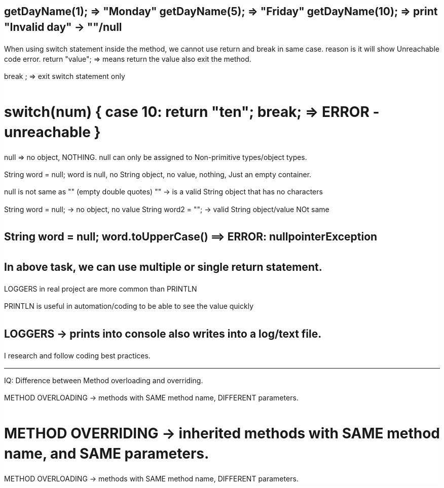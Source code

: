 getDayName(1); => "Monday"
getDayName(5); => "Friday"
getDayName(10); => print "Invalid day" -> ""/null
-----------------------------------------------

When using switch statement inside the method, we cannot use
return and break in same case.
reason is it will show Unreachable code error.
return "value"; => means return the value also exit the method.

break ; => exit switch statement only

switch(num) {
case 10:
return "ten";
break; => ERROR - unreachable
}
=======================
null => no object, NOTHING.
null can only be assigned to Non-primitive types/object types.

String word = null;
word is null, no String object, no value, nothing,
Just an empty container.

null is not same as "" (empty double quotes)
"" -> is a valid String object that has no characters

String word = null; -> no object, no value
String word2 = ""; -> valid String object/value
NOt same

String word = null;
word.toUpperCase() ==> ERROR: nullpointerException
----------------------------
In above task, we can use multiple or single return statement.
------------------

LOGGERS in real project are more common than PRINTLN

PRINTLN is useful in automation/coding to be able to see the value quickly

LOGGERS -> prints into console also writes into a log/text file.
---------------------------
I research and follow coding best practices.

---------------------------
IQ: Difference between Method overloading and overriding.

METHOD OVERLOADING -> methods with SAME method name, DIFFERENT parameters.

METHOD OVERRIDING -> inherited methods with SAME method name,
and SAME parameters.
=================================

METHOD OVERLOADING -> methods with SAME method name, DIFFERENT parameters.
